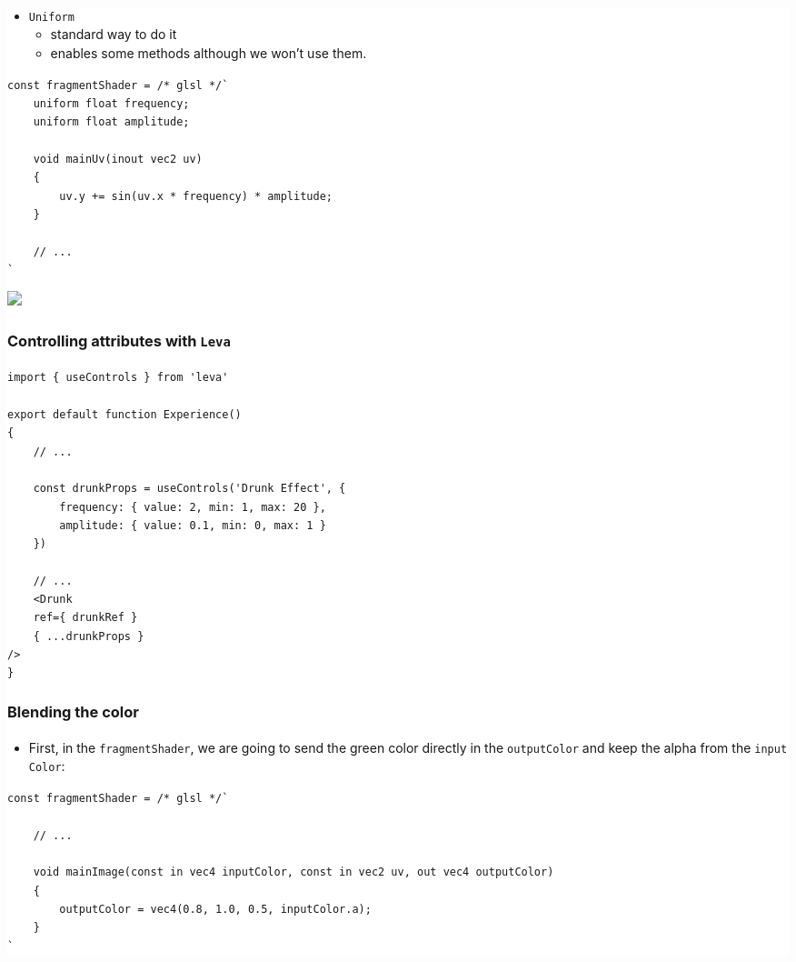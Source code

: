 - `Uniform` 
	- standard way to do it
	- enables some methods although we won’t use them.

```tsx
const fragmentShader = /* glsl */`
    uniform float frequency;
    uniform float amplitude;

    void mainUv(inout vec2 uv)
    {
        uv.y += sin(uv.x * frequency) * amplitude;
    }

    // ...
`
```

![](https://threejs-journey.com/assets/lessons/53/050.jpg)

### Controlling attributes with `Leva`
```tsx
import { useControls } from 'leva'

export default function Experience()
{
    // ...

    const drunkProps = useControls('Drunk Effect', {
        frequency: { value: 2, min: 1, max: 20 },
        amplitude: { value: 0.1, min: 0, max: 1 }
    })

    // ...
	<Drunk
    ref={ drunkRef }
    { ...drunkProps }
/>
}
```
### Blending the color

- First, in the `fragmentShader`, we are going to send the green color directly in the `outputColor` and keep the alpha from the `inputColor`:

```tsx
const fragmentShader = /* glsl */`

    // ...

    void mainImage(const in vec4 inputColor, const in vec2 uv, out vec4 outputColor)
    {
        outputColor = vec4(0.8, 1.0, 0.5, inputColor.a);
    }
`
```
